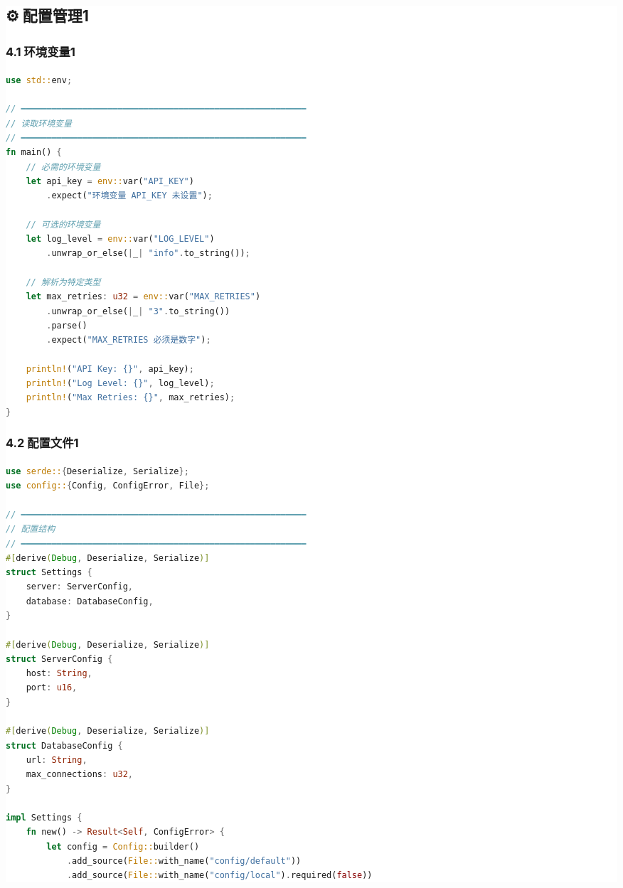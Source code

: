 ## ⚙️ 配置管理1

### 4.1 环境变量1

```rust
use std::env;

// ━━━━━━━━━━━━━━━━━━━━━━━━━━━━━━━━━━━━━━━━━━━━━━━━━━━━━━━━
// 读取环境变量
// ━━━━━━━━━━━━━━━━━━━━━━━━━━━━━━━━━━━━━━━━━━━━━━━━━━━━━━━━
fn main() {
    // 必需的环境变量
    let api_key = env::var("API_KEY")
        .expect("环境变量 API_KEY 未设置");
    
    // 可选的环境变量
    let log_level = env::var("LOG_LEVEL")
        .unwrap_or_else(|_| "info".to_string());
    
    // 解析为特定类型
    let max_retries: u32 = env::var("MAX_RETRIES")
        .unwrap_or_else(|_| "3".to_string())
        .parse()
        .expect("MAX_RETRIES 必须是数字");
    
    println!("API Key: {}", api_key);
    println!("Log Level: {}", log_level);
    println!("Max Retries: {}", max_retries);
}
```

### 4.2 配置文件1

```rust
use serde::{Deserialize, Serialize};
use config::{Config, ConfigError, File};

// ━━━━━━━━━━━━━━━━━━━━━━━━━━━━━━━━━━━━━━━━━━━━━━━━━━━━━━━━
// 配置结构
// ━━━━━━━━━━━━━━━━━━━━━━━━━━━━━━━━━━━━━━━━━━━━━━━━━━━━━━━━
#[derive(Debug, Deserialize, Serialize)]
struct Settings {
    server: ServerConfig,
    database: DatabaseConfig,
}

#[derive(Debug, Deserialize, Serialize)]
struct ServerConfig {
    host: String,
    port: u16,
}

#[derive(Debug, Deserialize, Serialize)]
struct DatabaseConfig {
    url: String,
    max_connections: u32,
}

impl Settings {
    fn new() -> Result<Self, ConfigError> {
        let config = Config::builder()
            .add_source(File::with_name("config/default"))
            .add_source(File::with_name("config/local").required(false))
```